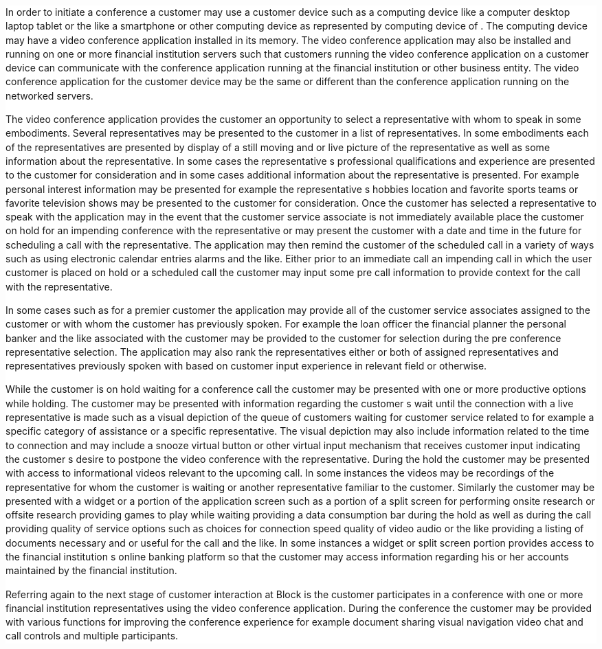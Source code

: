 In order to initiate a conference a customer may use a customer device such as a computing device like a computer desktop laptop tablet or the like a smartphone or other computing device as represented by computing device of . The computing device may have a video conference application installed in its memory. The video conference application may also be installed and running on one or more financial institution servers such that customers running the video conference application on a customer device can communicate with the conference application running at the financial institution or other business entity. The video conference application for the customer device may be the same or different than the conference application running on the networked servers.

The video conference application provides the customer an opportunity to select a representative with whom to speak in some embodiments. Several representatives may be presented to the customer in a list of representatives. In some embodiments each of the representatives are presented by display of a still moving and or live picture of the representative as well as some information about the representative. In some cases the representative s professional qualifications and experience are presented to the customer for consideration and in some cases additional information about the representative is presented. For example personal interest information may be presented for example the representative s hobbies location and favorite sports teams or favorite television shows may be presented to the customer for consideration. Once the customer has selected a representative to speak with the application may in the event that the customer service associate is not immediately available place the customer on hold for an impending conference with the representative or may present the customer with a date and time in the future for scheduling a call with the representative. The application may then remind the customer of the scheduled call in a variety of ways such as using electronic calendar entries alarms and the like. Either prior to an immediate call an impending call in which the user customer is placed on hold or a scheduled call the customer may input some pre call information to provide context for the call with the representative.

In some cases such as for a premier customer the application may provide all of the customer service associates assigned to the customer or with whom the customer has previously spoken. For example the loan officer the financial planner the personal banker and the like associated with the customer may be provided to the customer for selection during the pre conference representative selection. The application may also rank the representatives either or both of assigned representatives and representatives previously spoken with based on customer input experience in relevant field or otherwise.

While the customer is on hold waiting for a conference call the customer may be presented with one or more productive options while holding. The customer may be presented with information regarding the customer s wait until the connection with a live representative is made such as a visual depiction of the queue of customers waiting for customer service related to for example a specific category of assistance or a specific representative. The visual depiction may also include information related to the time to connection and may include a snooze virtual button or other virtual input mechanism that receives customer input indicating the customer s desire to postpone the video conference with the representative. During the hold the customer may be presented with access to informational videos relevant to the upcoming call. In some instances the videos may be recordings of the representative for whom the customer is waiting or another representative familiar to the customer. Similarly the customer may be presented with a widget or a portion of the application screen such as a portion of a split screen for performing onsite research or offsite research providing games to play while waiting providing a data consumption bar during the hold as well as during the call providing quality of service options such as choices for connection speed quality of video audio or the like providing a listing of documents necessary and or useful for the call and the like. In some instances a widget or split screen portion provides access to the financial institution s online banking platform so that the customer may access information regarding his or her accounts maintained by the financial institution.

Referring again to the next stage of customer interaction at Block is the customer participates in a conference with one or more financial institution representatives using the video conference application. During the conference the customer may be provided with various functions for improving the conference experience for example document sharing visual navigation video chat and call controls and multiple participants.
